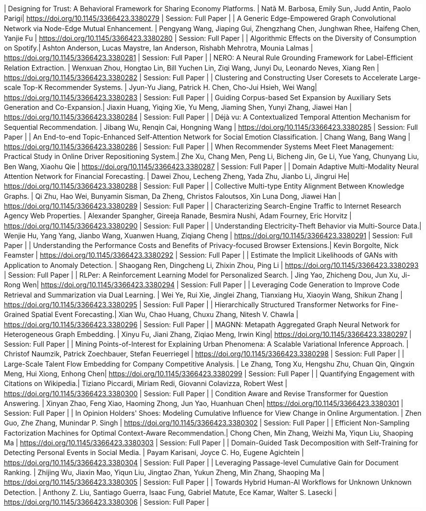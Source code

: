 | Designing for Trust: A Behavioral Framework for Sharing Economy Platforms. | Natã M. Barbosa, Emily Sun, Judd Antin, Paolo Parigi| https://doi.org/10.1145/3366423.3380279 | Session: Full Paper  |
| A Generic Edge-Empowered Graph Convolutional Network via Node-Edge Mutual Enhancement. | Pengyang Wang, Jiaping Gui, Zhengzhang Chen, Junghwan Rhee, Haifeng Chen, Yanjie Fu  | https://doi.org/10.1145/3366423.3380280 | Session: Full Paper  |
| Algorithmic Effects on the Diversity of Consumption on Spotify.| Ashton Anderson, Lucas Maystre, Ian Anderson, Rishabh Mehrotra, Mounia Lalmas  | https://doi.org/10.1145/3366423.3380281 | Session: Full Paper  |
| NERO: A Neural Rule Grounding Framework for Label-Efficient Relation Extraction. | Wenxuan Zhou, Hongtao Lin, Bill Yuchen Lin, Ziqi Wang, Junyi Du, Leonardo Neves, Xiang Ren | https://doi.org/10.1145/3366423.3380282 | Session: Full Paper  |
| Clustering and Constructing User Coresets to Accelerate Large-scale Top-K Recommender Systems.  | Jyun-Yu Jiang, Patrick H. Chen, Cho-Jui Hsieh, Wei Wang| https://doi.org/10.1145/3366423.3380283 | Session: Full Paper  |
| Guiding Corpus-based Set Expansion by Auxiliary Sets Generation and Co-Expansion.| Jiaxin Huang, Yiqing Xie, Yu Meng, Jiaming Shen, Yunyi Zhang, Jiawei Han | https://doi.org/10.1145/3366423.3380284 | Session: Full Paper  |
| Déjà vu: A Contextualized Temporal Attention Mechanism for Sequential Recommendation.  | Jibang Wu, Renqin Cai, Hongning Wang | https://doi.org/10.1145/3366423.3380285 | Session: Full Paper  |
| An End-to-end Topic-Enhanced Self-Attention Network for Social Emotion Classification. | Chang Wang, Bang Wang | https://doi.org/10.1145/3366423.3380286 | Session: Full Paper  |
| When Recommender Systems Meet Fleet Management: Practical Study in Online Driver Repositioning System.| Zhe Xu, Chang Men, Peng Li, Bicheng Jin, Ge Li, Yue Yang, Chunyang Liu, Ben Wang, Xiaohu Qie  | https://doi.org/10.1145/3366423.3380287 | Session: Full Paper  |
| Domain Adaptive Multi-Modality Neural Attention Network for Financial Forecasting.  | Dawei Zhou, Lecheng Zheng, Yada Zhu, Jianbo Li, Jingrui He| https://doi.org/10.1145/3366423.3380288 | Session: Full Paper  |
| Collective Multi-type Entity Alignment Between Knowledge Graphs.  | Qi Zhu, Hao Wei, Bunyamin Sisman, Da Zheng, Christos Faloutsos, Xin Luna Dong, Jiawei Han  | https://doi.org/10.1145/3366423.3380289 | Session: Full Paper  |
| Characterizing Search-Engine Traffic to Internet Research Agency Web Properties. | Alexander Spangher, Gireeja Ranade, Besmira Nushi, Adam Fourney, Eric Horvitz  | https://doi.org/10.1145/3366423.3380290 | Session: Full Paper  |
| Understanding Electricity-Theft Behavior via Multi-Source Data.| Wenjie Hu, Yang Yang, Jianbo Wang, Xuanwen Huang, Ziqiang Cheng | https://doi.org/10.1145/3366423.3380291 | Session: Full Paper  |
| Understanding the Performance Costs and Benefits of Privacy-focused Browser Extensions.| Kevin Borgolte, Nick Feamster  | https://doi.org/10.1145/3366423.3380292 | Session: Full Paper  |
| Estimate the Implicit Likelihoods of GANs with Application to Anomaly Detection. | Shaogang Ren, Dingcheng Li, Zhixin Zhou, Ping Li | https://doi.org/10.1145/3366423.3380293 | Session: Full Paper  |
| RLPer: A Reinforcement Learning Model for Personalized Search. | Jing Yao, Zhicheng Dou, Jun Xu, Ji-Rong Wen| https://doi.org/10.1145/3366423.3380294 | Session: Full Paper  |
| Leveraging Code Generation to Improve Code Retrieval and Summarization via Dual Learning. | Wei Ye, Rui Xie, Jinglei Zhang, Tianxiang Hu, Xiaoyin Wang, Shikun Zhang | https://doi.org/10.1145/3366423.3380295 | Session: Full Paper  |
| Hierarchically Structured Transformer Networks for Fine-Grained Spatial Event Forecasting.| Xian Wu, Chao Huang, Chuxu Zhang, Nitesh V. Chawla  | https://doi.org/10.1145/3366423.3380296 | Session: Full Paper  |
| MAGNN: Metapath Aggregated Graph Neural Network for Heterogeneous Graph Embedding.  | Xinyu Fu, Jiani Zhang, Ziqiao Meng, Irwin King| https://doi.org/10.1145/3366423.3380297 | Session: Full Paper  |
| Mining Points-of-Interest for Explaining Urban Phenomena: A Scalable Variational Inference Approach.  | Christof Naumzik, Patrick Zoechbauer, Stefan Feuerriegel  | https://doi.org/10.1145/3366423.3380298 | Session: Full Paper  |
| Large-Scale Talent Flow Embedding for Company Competitive Analysis.  | Le Zhang, Tong Xu, Hengshu Zhu, Chuan Qin, Qingxin Meng, Hui Xiong, Enhong Chen| https://doi.org/10.1145/3366423.3380299 | Session: Full Paper  |
| Quantifying Engagement with Citations on Wikipedia.| Tiziano Piccardi, Miriam Redi, Giovanni Colavizza, Robert West  | https://doi.org/10.1145/3366423.3380300 | Session: Full Paper  |
| Condition Aware and Revise Transformer for Question Answering. | Xinyan Zhao, Feng Xiao, Haoming Zhong, Jun Yao, Huanhuan Chen| https://doi.org/10.1145/3366423.3380301 | Session: Full Paper  |
| In Opinion Holders' Shoes: Modeling Cumulative Influence for View Change in Online Argumentation.  | Zhen Guo, Zhe Zhang, Munindar P. Singh  | https://doi.org/10.1145/3366423.3380302 | Session: Full Paper  |
| Efficient Non-Sampling Factorization Machines for Optimal Context-Aware Recommendation.| Chong Chen, Min Zhang, Weizhi Ma, Yiqun Liu, Shaoping Ma  | https://doi.org/10.1145/3366423.3380303 | Session: Full Paper  |
| Domain-Guided Task Decomposition with Self-Training for Detecting Personal Events in Social Media. | Payam Karisani, Joyce C. Ho, Eugene Agichtein | https://doi.org/10.1145/3366423.3380304 | Session: Full Paper  |
| Leveraging Passage-level Cumulative Gain for Document Ranking. | Zhijing Wu, Jiaxin Mao, Yiqun Liu, Jingtao Zhan, Yukun Zheng, Min Zhang, Shaoping Ma | https://doi.org/10.1145/3366423.3380305 | Session: Full Paper  |
| Towards Hybrid Human-AI Workflows for Unknown Unknown Detection.  | Anthony Z. Liu, Santiago Guerra, Isaac Fung, Gabriel Matute, Ece Kamar, Walter S. Lasecki  | https://doi.org/10.1145/3366423.3380306 | Session: Full Paper  |